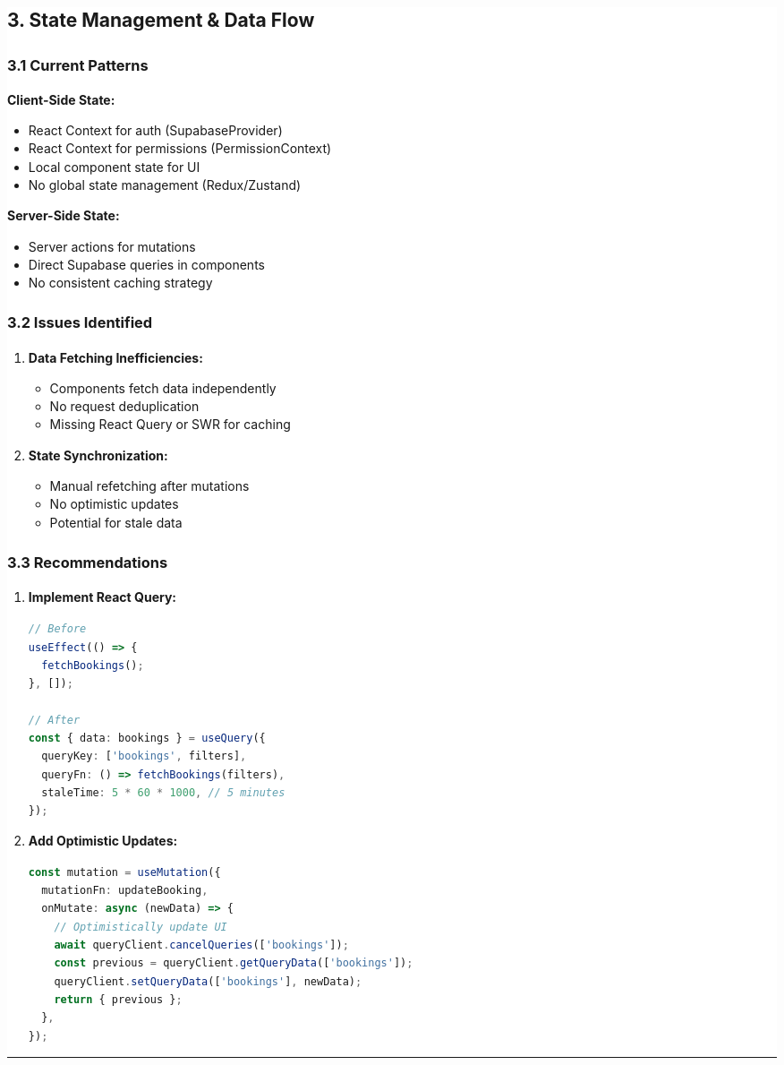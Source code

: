 
## 3. State Management & Data Flow

### 3.1 Current Patterns

**Client-Side State:**
- React Context for auth (SupabaseProvider)
- React Context for permissions (PermissionContext)
- Local component state for UI
- No global state management (Redux/Zustand)

**Server-Side State:**
- Server actions for mutations
- Direct Supabase queries in components
- No consistent caching strategy

### 3.2 Issues Identified

1. **Data Fetching Inefficiencies:**
   - Components fetch data independently
   - No request deduplication
   - Missing React Query or SWR for caching

2. **State Synchronization:**
   - Manual refetching after mutations
   - No optimistic updates
   - Potential for stale data

### 3.3 Recommendations

1. **Implement React Query:**
   ```typescript
   // Before
   useEffect(() => {
     fetchBookings();
   }, []);

   // After
   const { data: bookings } = useQuery({
     queryKey: ['bookings', filters],
     queryFn: () => fetchBookings(filters),
     staleTime: 5 * 60 * 1000, // 5 minutes
   });
   ```

2. **Add Optimistic Updates:**
   ```typescript
   const mutation = useMutation({
     mutationFn: updateBooking,
     onMutate: async (newData) => {
       // Optimistically update UI
       await queryClient.cancelQueries(['bookings']);
       const previous = queryClient.getQueryData(['bookings']);
       queryClient.setQueryData(['bookings'], newData);
       return { previous };
     },
   });
   ```

---